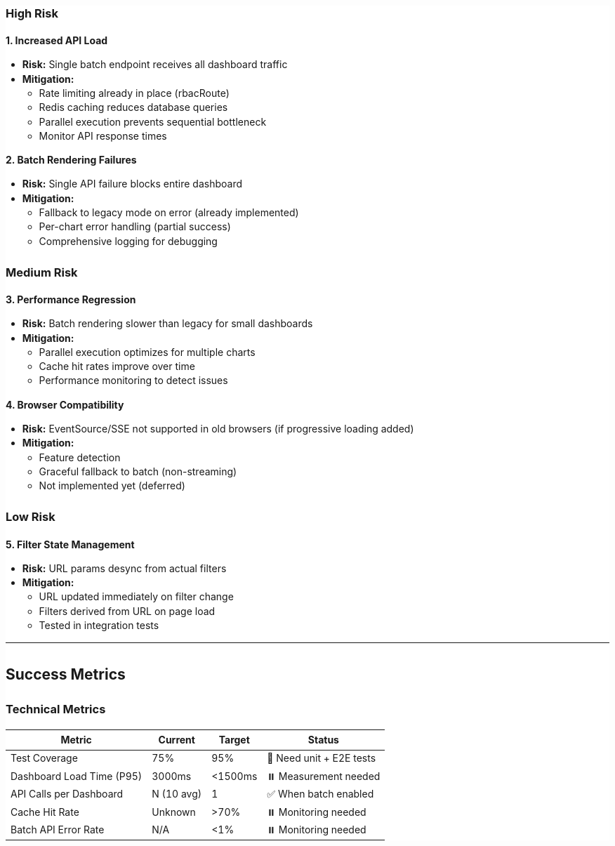 ### High Risk

**1. Increased API Load**
- **Risk:** Single batch endpoint receives all dashboard traffic
- **Mitigation:** 
  - Rate limiting already in place (rbacRoute)
  - Redis caching reduces database queries
  - Parallel execution prevents sequential bottleneck
  - Monitor API response times

**2. Batch Rendering Failures**
- **Risk:** Single API failure blocks entire dashboard
- **Mitigation:**
  - Fallback to legacy mode on error (already implemented)
  - Per-chart error handling (partial success)
  - Comprehensive logging for debugging

### Medium Risk

**3. Performance Regression**
- **Risk:** Batch rendering slower than legacy for small dashboards
- **Mitigation:**
  - Parallel execution optimizes for multiple charts
  - Cache hit rates improve over time
  - Performance monitoring to detect issues

**4. Browser Compatibility**
- **Risk:** EventSource/SSE not supported in old browsers (if progressive loading added)
- **Mitigation:**
  - Feature detection
  - Graceful fallback to batch (non-streaming)
  - Not implemented yet (deferred)

### Low Risk

**5. Filter State Management**
- **Risk:** URL params desync from actual filters
- **Mitigation:**
  - URL updated immediately on filter change
  - Filters derived from URL on page load
  - Tested in integration tests

---

## Success Metrics

### Technical Metrics

| Metric | Current | Target | Status |
|--------|---------|--------|--------|
| Test Coverage | 75% | 95% | 🔴 Need unit + E2E tests |
| Dashboard Load Time (P95) | 3000ms | <1500ms | ⏸️ Measurement needed |
| API Calls per Dashboard | N (10 avg) | 1 | ✅ When batch enabled |
| Cache Hit Rate | Unknown | >70% | ⏸️ Monitoring needed |
| Batch API Error Rate | N/A | <1% | ⏸️ Monitoring needed |
